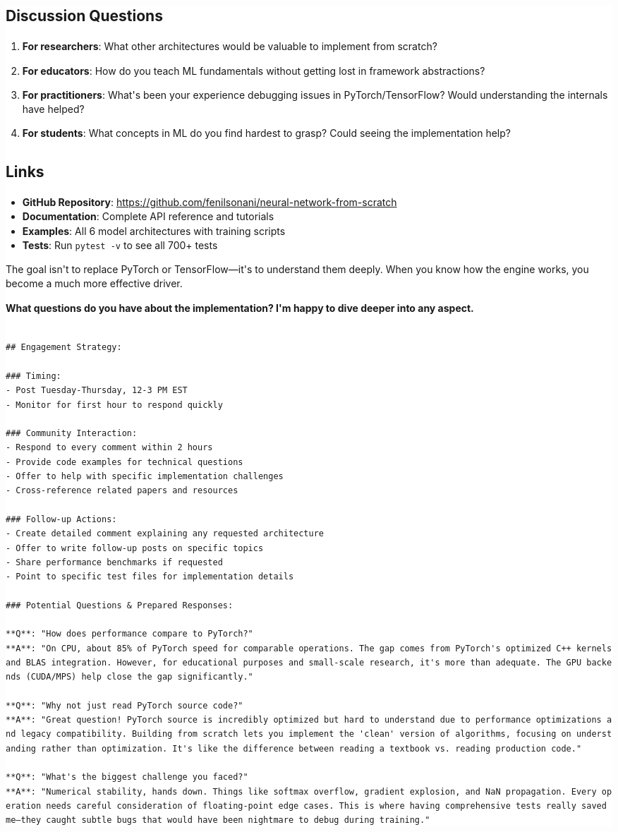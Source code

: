 ## Discussion Questions

1. **For researchers**: What other architectures would be valuable to implement from scratch?

2. **For educators**: How do you teach ML fundamentals without getting lost in framework abstractions?

3. **For practitioners**: What's been your experience debugging issues in PyTorch/TensorFlow? Would understanding the internals have helped?

4. **For students**: What concepts in ML do you find hardest to grasp? Could seeing the implementation help?

## Links

- **GitHub Repository**: https://github.com/fenilsonani/neural-network-from-scratch
- **Documentation**: Complete API reference and tutorials
- **Examples**: All 6 model architectures with training scripts
- **Tests**: Run `pytest -v` to see all 700+ tests

The goal isn't to replace PyTorch or TensorFlow—it's to understand them deeply. When you know how the engine works, you become a much more effective driver.

**What questions do you have about the implementation? I'm happy to dive deeper into any aspect.**
```

## Engagement Strategy:

### Timing:
- Post Tuesday-Thursday, 12-3 PM EST
- Monitor for first hour to respond quickly

### Community Interaction:
- Respond to every comment within 2 hours
- Provide code examples for technical questions
- Offer to help with specific implementation challenges
- Cross-reference related papers and resources

### Follow-up Actions:
- Create detailed comment explaining any requested architecture
- Offer to write follow-up posts on specific topics
- Share performance benchmarks if requested
- Point to specific test files for implementation details

### Potential Questions & Prepared Responses:

**Q**: "How does performance compare to PyTorch?"
**A**: "On CPU, about 85% of PyTorch speed for comparable operations. The gap comes from PyTorch's optimized C++ kernels and BLAS integration. However, for educational purposes and small-scale research, it's more than adequate. The GPU backends (CUDA/MPS) help close the gap significantly."

**Q**: "Why not just read PyTorch source code?"
**A**: "Great question! PyTorch source is incredibly optimized but hard to understand due to performance optimizations and legacy compatibility. Building from scratch lets you implement the 'clean' version of algorithms, focusing on understanding rather than optimization. It's like the difference between reading a textbook vs. reading production code."

**Q**: "What's the biggest challenge you faced?"
**A**: "Numerical stability, hands down. Things like softmax overflow, gradient explosion, and NaN propagation. Every operation needs careful consideration of floating-point edge cases. This is where having comprehensive tests really saved me—they caught subtle bugs that would have been nightmare to debug during training."